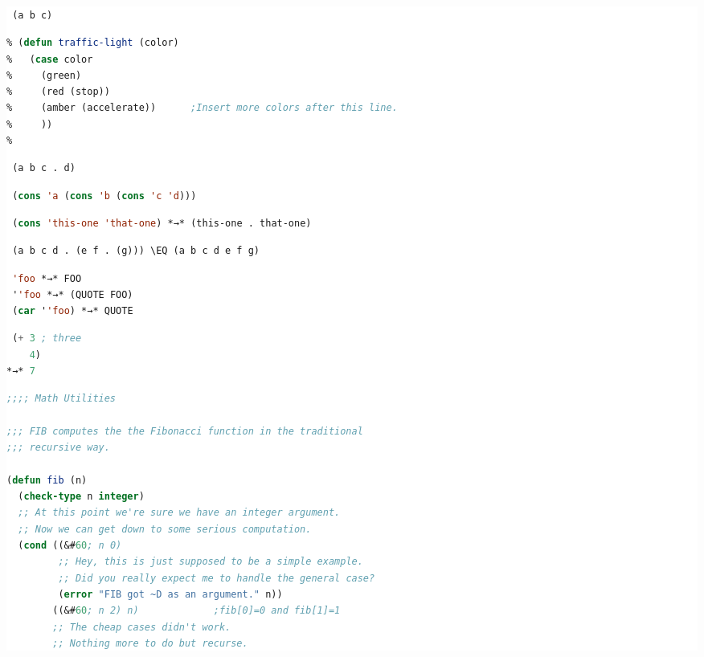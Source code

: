 
```lisp
 (a b c)

```


```lisp
% (defun traffic-light (color)
%   (case color
%     (green)
%     (red (stop))
%     (amber (accelerate))      ;Insert more colors after this line.
%     ))
%
```


```lisp
 (a b c . d)

```


```lisp
 (cons 'a (cons 'b (cons 'c 'd)))

```


```lisp
 (cons 'this-one 'that-one) *→* (this-one . that-one)

```


```lisp
 (a b c d . (e f . (g))) \EQ (a b c d e f g)

```


```lisp
 'foo *→* FOO
 ''foo *→* (QUOTE FOO)
 (car ''foo) *→* QUOTE

```


```lisp
 (+ 3 ; three
    4)
*→* 7    

```


```lisp
;;;; Math Utilities

;;; FIB computes the the Fibonacci function in the traditional
;;; recursive way.

(defun fib (n)
  (check-type n integer)
  ;; At this point we're sure we have an integer argument.
  ;; Now we can get down to some serious computation.
  (cond ((&#60; n 0)
         ;; Hey, this is just supposed to be a simple example.
         ;; Did you really expect me to handle the general case?
         (error "FIB got ~D as an argument." n))
        ((&#60; n 2) n)             ;fib[0]=0 and fib[1]=1
        ;; The cheap cases didn't work.
        ;; Nothing more to do but recurse.
```